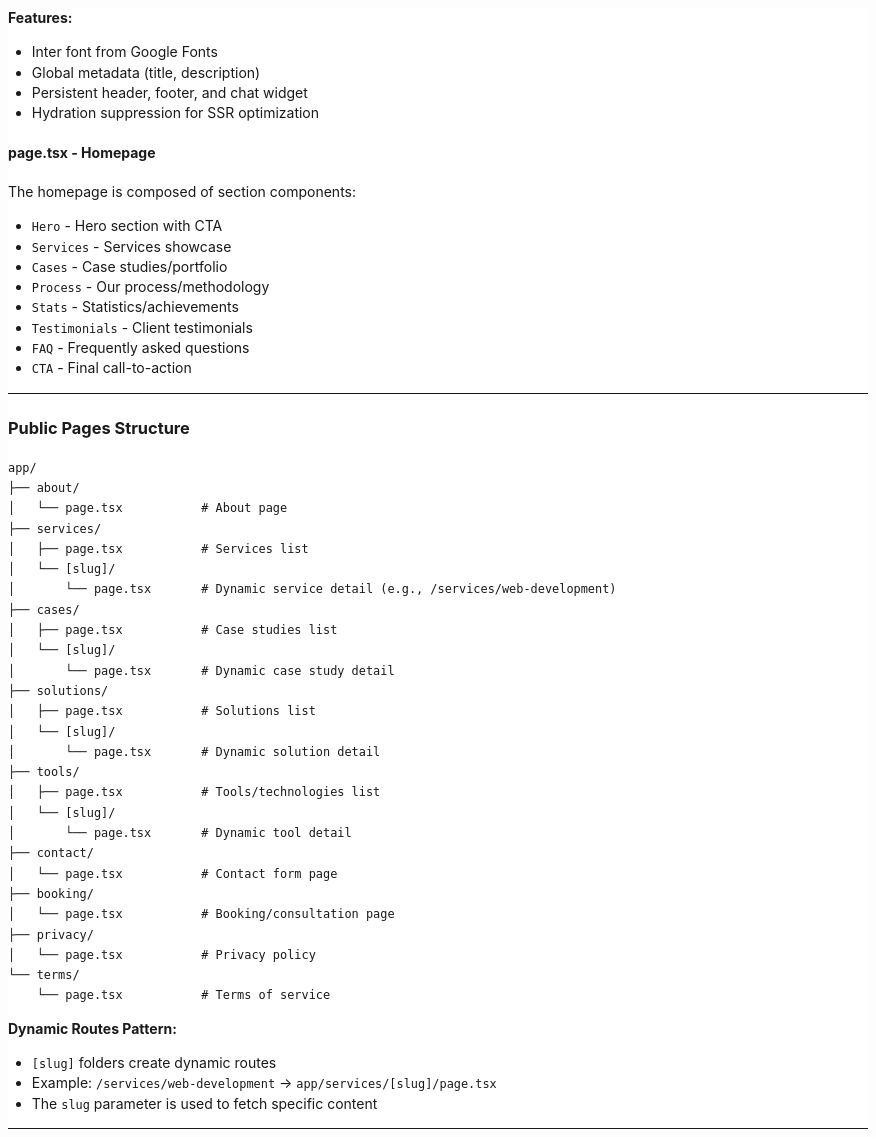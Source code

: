 **Features:**
- Inter font from Google Fonts
- Global metadata (title, description)
- Persistent header, footer, and chat widget
- Hydration suppression for SSR optimization

#### **page.tsx** - Homepage
The homepage is composed of section components:
- `Hero` - Hero section with CTA
- `Services` - Services showcase
- `Cases` - Case studies/portfolio
- `Process` - Our process/methodology
- `Stats` - Statistics/achievements
- `Testimonials` - Client testimonials
- `FAQ` - Frequently asked questions
- `CTA` - Final call-to-action

---

### Public Pages Structure

```
app/
├── about/
│   └── page.tsx           # About page
├── services/
│   ├── page.tsx           # Services list
│   └── [slug]/
│       └── page.tsx       # Dynamic service detail (e.g., /services/web-development)
├── cases/
│   ├── page.tsx           # Case studies list
│   └── [slug]/
│       └── page.tsx       # Dynamic case study detail
├── solutions/
│   ├── page.tsx           # Solutions list
│   └── [slug]/
│       └── page.tsx       # Dynamic solution detail
├── tools/
│   ├── page.tsx           # Tools/technologies list
│   └── [slug]/
│       └── page.tsx       # Dynamic tool detail
├── contact/
│   └── page.tsx           # Contact form page
├── booking/
│   └── page.tsx           # Booking/consultation page
├── privacy/
│   └── page.tsx           # Privacy policy
└── terms/
    └── page.tsx           # Terms of service
```

**Dynamic Routes Pattern:**
- `[slug]` folders create dynamic routes
- Example: `/services/web-development` → `app/services/[slug]/page.tsx`
- The `slug` parameter is used to fetch specific content

---